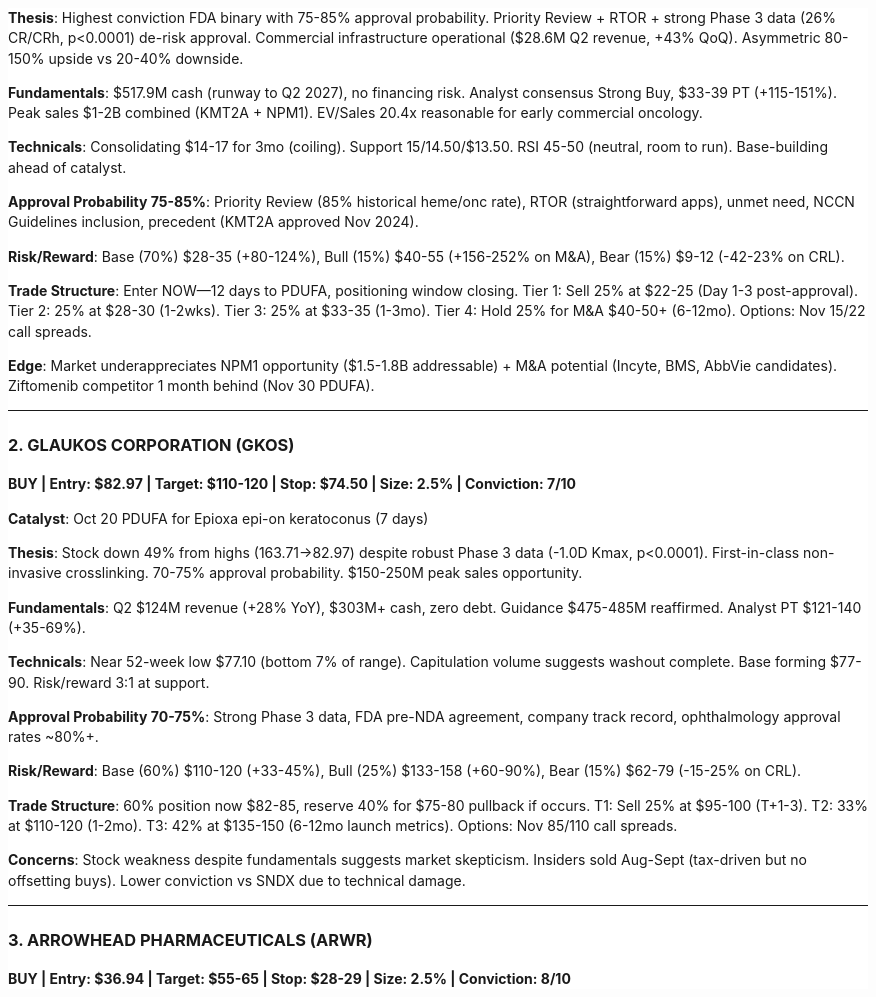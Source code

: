 **Thesis**: Highest conviction FDA binary with 75-85% approval probability. Priority Review + RTOR + strong Phase 3 data (26% CR/CRh, p<0.0001) de-risk approval. Commercial infrastructure operational ($28.6M Q2 revenue, +43% QoQ). Asymmetric 80-150% upside vs 20-40% downside.

**Fundamentals**: $517.9M cash (runway to Q2 2027), no financing risk. Analyst consensus Strong Buy, $33-39 PT (+115-151%). Peak sales $1-2B combined (KMT2A + NPM1). EV/Sales 20.4x reasonable for early commercial oncology.

**Technicals**: Consolidating $14-17 for 3mo (coiling). Support $15/$14.50/$13.50. RSI 45-50 (neutral, room to run). Base-building ahead of catalyst.

**Approval Probability 75-85%**: Priority Review (85% historical heme/onc rate), RTOR (straightforward apps), unmet need, NCCN Guidelines inclusion, precedent (KMT2A approved Nov 2024).

**Risk/Reward**: Base (70%) $28-35 (+80-124%), Bull (15%) $40-55 (+156-252% on M&A), Bear (15%) $9-12 (-42-23% on CRL).

**Trade Structure**: Enter NOW—12 days to PDUFA, positioning window closing. Tier 1: Sell 25% at $22-25 (Day 1-3 post-approval). Tier 2: 25% at $28-30 (1-2wks). Tier 3: 25% at $33-35 (1-3mo). Tier 4: Hold 25% for M&A $40-50+ (6-12mo). Options: Nov $15/$22 call spreads.

**Edge**: Market underappreciates NPM1 opportunity ($1.5-1.8B addressable) + M&A potential (Incyte, BMS, AbbVie candidates). Ziftomenib competitor 1 month behind (Nov 30 PDUFA).

---

### 2. GLAUKOS CORPORATION (GKOS)
**BUY | Entry: $82.97 | Target: $110-120 | Stop: $74.50 | Size: 2.5% | Conviction: 7/10**

**Catalyst**: Oct 20 PDUFA for Epioxa epi-on keratoconus (7 days)

**Thesis**: Stock down 49% from highs ($163.71→$82.97) despite robust Phase 3 data (-1.0D Kmax, p<0.0001). First-in-class non-invasive crosslinking. 70-75% approval probability. $150-250M peak sales opportunity.

**Fundamentals**: Q2 $124M revenue (+28% YoY), $303M+ cash, zero debt. Guidance $475-485M reaffirmed. Analyst PT $121-140 (+35-69%).

**Technicals**: Near 52-week low $77.10 (bottom 7% of range). Capitulation volume suggests washout complete. Base forming $77-90. Risk/reward 3:1 at support.

**Approval Probability 70-75%**: Strong Phase 3 data, FDA pre-NDA agreement, company track record, ophthalmology approval rates ~80%+.

**Risk/Reward**: Base (60%) $110-120 (+33-45%), Bull (25%) $133-158 (+60-90%), Bear (15%) $62-79 (-15-25% on CRL).

**Trade Structure**: 60% position now $82-85, reserve 40% for $75-80 pullback if occurs. T1: Sell 25% at $95-100 (T+1-3). T2: 33% at $110-120 (1-2mo). T3: 42% at $135-150 (6-12mo launch metrics). Options: Nov $85/$110 call spreads.

**Concerns**: Stock weakness despite fundamentals suggests market skepticism. Insiders sold Aug-Sept (tax-driven but no offsetting buys). Lower conviction vs SNDX due to technical damage.

---

### 3. ARROWHEAD PHARMACEUTICALS (ARWR)
**BUY | Entry: $36.94 | Target: $55-65 | Stop: $28-29 | Size: 2.5% | Conviction: 8/10**
